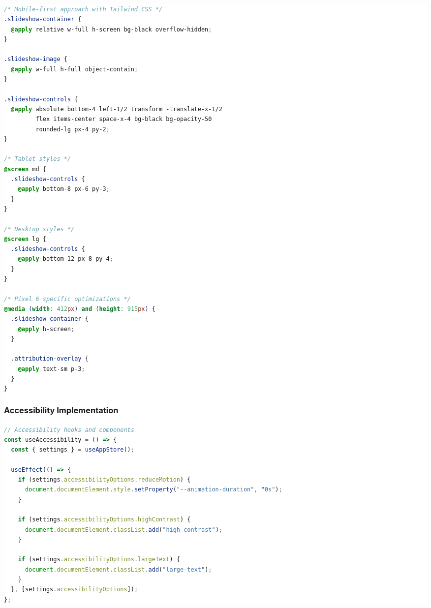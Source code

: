 ```css
/* Mobile-first approach with Tailwind CSS */
.slideshow-container {
  @apply relative w-full h-screen bg-black overflow-hidden;
}

.slideshow-image {
  @apply w-full h-full object-contain;
}

.slideshow-controls {
  @apply absolute bottom-4 left-1/2 transform -translate-x-1/2 
         flex items-center space-x-4 bg-black bg-opacity-50 
         rounded-lg px-4 py-2;
}

/* Tablet styles */
@screen md {
  .slideshow-controls {
    @apply bottom-8 px-6 py-3;
  }
}

/* Desktop styles */
@screen lg {
  .slideshow-controls {
    @apply bottom-12 px-8 py-4;
  }
}

/* Pixel 6 specific optimizations */
@media (width: 412px) and (height: 915px) {
  .slideshow-container {
    @apply h-screen;
  }

  .attribution-overlay {
    @apply text-sm p-3;
  }
}
```

### Accessibility Implementation

```typescript
// Accessibility hooks and components
const useAccessibility = () => {
  const { settings } = useAppStore();

  useEffect(() => {
    if (settings.accessibilityOptions.reduceMotion) {
      document.documentElement.style.setProperty("--animation-duration", "0s");
    }

    if (settings.accessibilityOptions.highContrast) {
      document.documentElement.classList.add("high-contrast");
    }

    if (settings.accessibilityOptions.largeText) {
      document.documentElement.classList.add("large-text");
    }
  }, [settings.accessibilityOptions]);
};

```